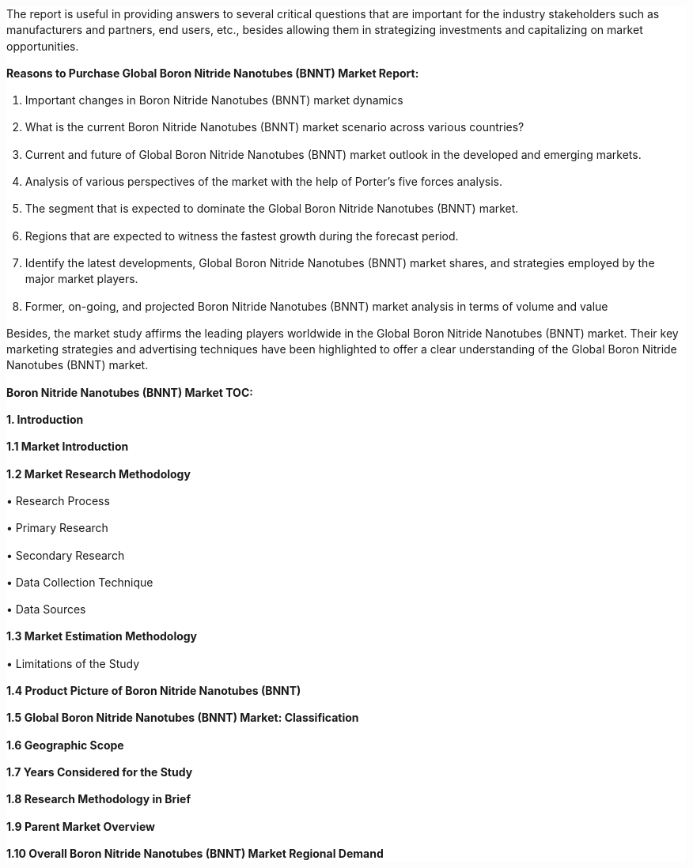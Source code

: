 The report is useful in providing answers to several critical questions that are important for the industry stakeholders such as manufacturers and partners, end users, etc., besides allowing them in strategizing investments and capitalizing on market opportunities.

<strong>Reasons to Purchase Global Boron Nitride Nanotubes (BNNT) Market Report:</strong>

1. Important changes in Boron Nitride Nanotubes (BNNT) market dynamics

2. What is the current Boron Nitride Nanotubes (BNNT) market scenario across various countries?

3. Current and future of Global Boron Nitride Nanotubes (BNNT) market outlook in the developed and emerging markets.

4. Analysis of various perspectives of the market with the help of Porter’s five forces analysis.

5. The segment that is expected to dominate the Global Boron Nitride Nanotubes (BNNT) market.

6. Regions that are expected to witness the fastest growth during the forecast period.

7. Identify the latest developments, Global Boron Nitride Nanotubes (BNNT) market shares, and strategies employed by the major market players.

8. Former, on-going, and projected Boron Nitride Nanotubes (BNNT) market analysis in terms of volume and value

Besides, the market study affirms the leading players worldwide in the Global Boron Nitride Nanotubes (BNNT) market. Their key marketing strategies and advertising techniques have been highlighted to offer a clear understanding of the Global Boron Nitride Nanotubes (BNNT) market.

<strong>Boron Nitride Nanotubes (BNNT) Market TOC:</strong>

<strong>1. Introduction</strong>

<strong>1.1 Market Introduction</strong>

<strong>1.2 Market Research Methodology</strong>

• Research Process

• Primary Research

• Secondary Research

• Data Collection Technique

• Data Sources

<strong>1.3 Market Estimation Methodology</strong>

• Limitations of the Study

<strong>1.4 Product Picture of Boron Nitride Nanotubes (BNNT)</strong>

<strong>1.5 Global Boron Nitride Nanotubes (BNNT) Market: Classification</strong>

<strong>1.6 Geographic Scope</strong>

<strong>1.7 Years Considered for the Study</strong>

<strong>1.8 Research Methodology in Brief</strong>

<strong>1.9 Parent Market Overview</strong>

<strong>1.10 Overall Boron Nitride Nanotubes (BNNT) Market Regional Demand</strong>
